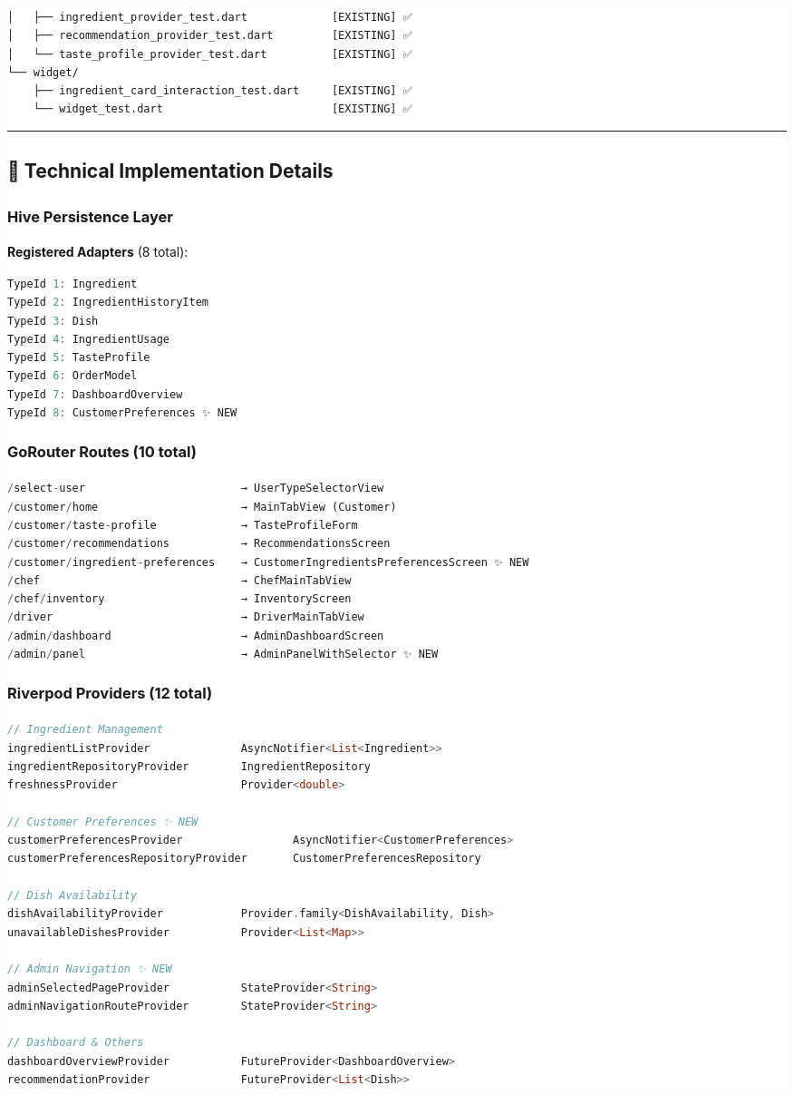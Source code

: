 ```
│   ├── ingredient_provider_test.dart             [EXISTING] ✅
│   ├── recommendation_provider_test.dart         [EXISTING] ✅
│   └── taste_profile_provider_test.dart          [EXISTING] ✅
└── widget/
    ├── ingredient_card_interaction_test.dart     [EXISTING] ✅
    └── widget_test.dart                          [EXISTING] ✅
```

---

## 🔧 Technical Implementation Details

### Hive Persistence Layer

**Registered Adapters** (8 total):
```dart
TypeId 1: Ingredient
TypeId 2: IngredientHistoryItem
TypeId 3: Dish
TypeId 4: IngredientUsage
TypeId 5: TasteProfile
TypeId 6: OrderModel
TypeId 7: DashboardOverview
TypeId 8: CustomerPreferences ✨ NEW
```

### GoRouter Routes (10 total)

```dart
/select-user                        → UserTypeSelectorView
/customer/home                      → MainTabView (Customer)
/customer/taste-profile             → TasteProfileForm
/customer/recommendations           → RecommendationsScreen
/customer/ingredient-preferences    → CustomerIngredientsPreferencesScreen ✨ NEW
/chef                               → ChefMainTabView
/chef/inventory                     → InventoryScreen
/driver                             → DriverMainTabView
/admin/dashboard                    → AdminDashboardScreen
/admin/panel                        → AdminPanelWithSelector ✨ NEW
```

### Riverpod Providers (12 total)

```dart
// Ingredient Management
ingredientListProvider              AsyncNotifier<List<Ingredient>>
ingredientRepositoryProvider        IngredientRepository
freshnessProvider                   Provider<double>

// Customer Preferences ✨ NEW
customerPreferencesProvider                 AsyncNotifier<CustomerPreferences>
customerPreferencesRepositoryProvider       CustomerPreferencesRepository

// Dish Availability
dishAvailabilityProvider            Provider.family<DishAvailability, Dish>
unavailableDishesProvider           Provider<List<Map>>

// Admin Navigation ✨ NEW
adminSelectedPageProvider           StateProvider<String>
adminNavigationRouteProvider        StateProvider<String>

// Dashboard & Others
dashboardOverviewProvider           FutureProvider<DashboardOverview>
recommendationProvider              FutureProvider<List<Dish>>
```